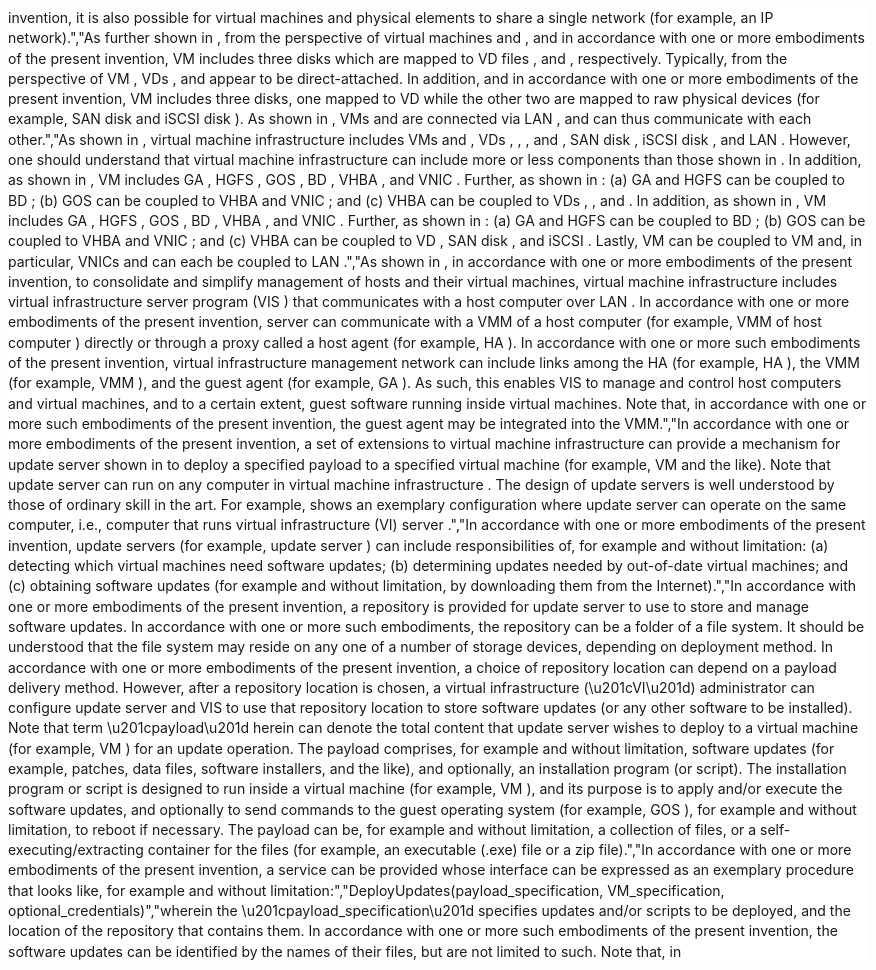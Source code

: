 invention, it is also possible for virtual machines and physical elements to share a single network (for example, an IP network).","As further shown in , from the perspective of virtual machines  and , and in accordance with one or more embodiments of the present invention, VM  includes three disks which are mapped to VD files ,  and , respectively. Typically, from the perspective of VM , VDs ,  and  appear to be direct-attached. In addition, and in accordance with one or more embodiments of the present invention, VM  includes three disks, one mapped to VD  while the other two are mapped to raw physical devices (for example, SAN disk  and iSCSI disk ). As shown in , VMs  and  are connected via LAN , and can thus communicate with each other.","As shown in , virtual machine infrastructure  includes VMs  and , VDs , , , and , SAN disk , iSCSI disk , and LAN . However, one should understand that virtual machine infrastructure  can include more or less components than those shown in . In addition, as shown in , VM  includes GA , HGFS , GOS , BD , VHBA , and VNIC . Further, as shown in : (a) GA  and HGFS  can be coupled to BD ; (b) GOS  can be coupled to VHBA  and VNIC ; and (c) VHBA  can be coupled to VDs , , and . In addition, as shown in , VM  includes GA , HGFS , GOS , BD , VHBA , and VNIC . Further, as shown in : (a) GA  and HGFS  can be coupled to BD ; (b) GOS  can be coupled to VHBA  and VNIC ; and (c) VHBA  can be coupled to VD , SAN disk , and iSCSI . Lastly, VM  can be coupled to VM  and, in particular, VNICs  and  can each be coupled to LAN .","As shown in , in accordance with one or more embodiments of the present invention, to consolidate and simplify management of hosts and their virtual machines, virtual machine infrastructure  includes virtual infrastructure server program  (VIS ) that communicates with a host computer over LAN . In accordance with one or more embodiments of the present invention, server  can communicate with a VMM of a host computer (for example, VMM  of host computer ) directly or through a proxy called a host agent (for example, HA ). In accordance with one or more such embodiments of the present invention, virtual infrastructure management network  can include links among the HA (for example, HA ), the VMM (for example, VMM ), and the guest agent (for example, GA ). As such, this enables VIS  to manage and control host computers and virtual machines, and to a certain extent, guest software running inside virtual machines. Note that, in accordance with one or more such embodiments of the present invention, the guest agent may be integrated into the VMM.","In accordance with one or more embodiments of the present invention, a set of extensions to virtual machine infrastructure  can provide a mechanism for update server  shown in  to deploy a specified payload to a specified virtual machine (for example, VM  and the like). Note that update server  can run on any computer in virtual machine infrastructure . The design of update servers is well understood by those of ordinary skill in the art. For example,  shows an exemplary configuration where update server  can operate on the same computer, i.e., computer  that runs virtual infrastructure (VI) server .","In accordance with one or more embodiments of the present invention, update servers (for example, update server ) can include responsibilities of, for example and without limitation: (a) detecting which virtual machines need software updates; (b) determining updates needed by out-of-date virtual machines; and (c) obtaining software updates (for example and without limitation, by downloading them from the Internet).","In accordance with one or more embodiments of the present invention, a repository is provided for update server  to use to store and manage software updates. In accordance with one or more such embodiments, the repository can be a folder of a file system. It should be understood that the file system may reside on any one of a number of storage devices, depending on deployment method. In accordance with one or more embodiments of the present invention, a choice of repository location can depend on a payload delivery method. However, after a repository location is chosen, a virtual infrastructure (\u201cVI\u201d) administrator can configure update server  and VIS  to use that repository location to store software updates (or any other software to be installed). Note that term \u201cpayload\u201d herein can denote the total content that update server  wishes to deploy to a virtual machine (for example, VM ) for an update operation. The payload comprises, for example and without limitation, software updates (for example, patches, data files, software installers, and the like), and optionally, an installation program (or script). The installation program or script is designed to run inside a virtual machine (for example, VM ), and its purpose is to apply and\/or execute the software updates, and optionally to send commands to the guest operating system (for example, GOS ), for example and without limitation, to reboot if necessary. The payload can be, for example and without limitation, a collection of files, or a self-executing\/extracting container for the files (for example, an executable (.exe) file or a zip file).","In accordance with one or more embodiments of the present invention, a service can be provided whose interface can be expressed as an exemplary procedure that looks like, for example and without limitation:","DeployUpdates(payload_specification, VM_specification, optional_credentials)","wherein the \u201cpayload_specification\u201d specifies updates and\/or scripts to be deployed, and the location of the repository that contains them. In accordance with one or more such embodiments of the present invention, the software updates can be identified by the names of their files, but are not limited to such. Note that, in
